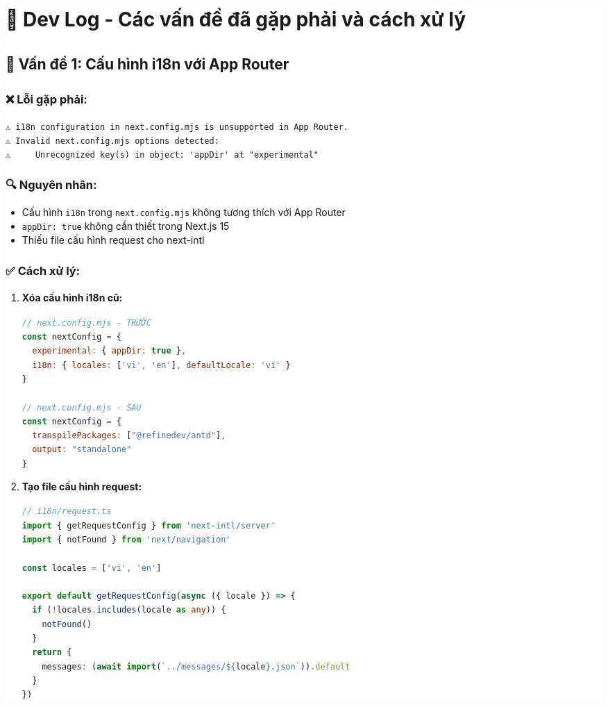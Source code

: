 # 🔧 Dev Log - Các vấn đề đã gặp phải và cách xử lý

## 🚨 **Vấn đề 1: Cấu hình i18n với App Router**

### ❌ **Lỗi gặp phải:**
```
⚠ i18n configuration in next.config.mjs is unsupported in App Router.
⚠ Invalid next.config.mjs options detected:
⚠     Unrecognized key(s) in object: 'appDir' at "experimental"
```

### 🔍 **Nguyên nhân:**
- Cấu hình `i18n` trong `next.config.mjs` không tương thích với App Router
- `appDir: true` không cần thiết trong Next.js 15
- Thiếu file cấu hình request cho next-intl

### ✅ **Cách xử lý:**
1. **Xóa cấu hình i18n cũ:**
   ```javascript
   // next.config.mjs - TRƯỚC
   const nextConfig = {
     experimental: { appDir: true },
     i18n: { locales: ['vi', 'en'], defaultLocale: 'vi' }
   }
   
   // next.config.mjs - SAU
   const nextConfig = {
     transpilePackages: ["@refinedev/antd"],
     output: "standalone"
   }
   ```

2. **Tạo file cấu hình request:**
   ```typescript
   // i18n/request.ts
   import { getRequestConfig } from 'next-intl/server'
   import { notFound } from 'next/navigation'
   
   const locales = ['vi', 'en']
   
   export default getRequestConfig(async ({ locale }) => {
     if (!locales.includes(locale as any)) {
       notFound()
     }
     return {
       messages: (await import(`../messages/${locale}.json`)).default
     }
   })
   ```
